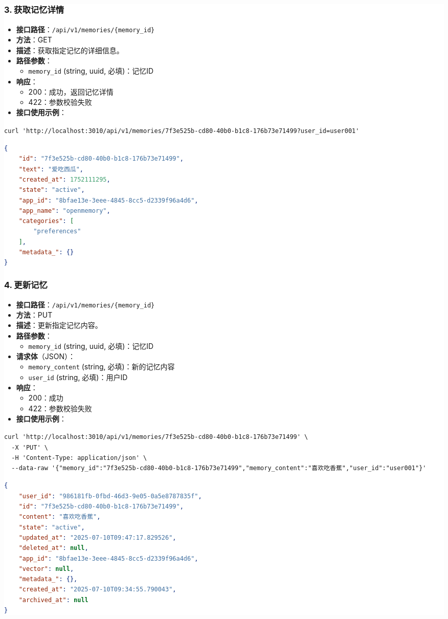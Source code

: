 ### 3. 获取记忆详情
- **接口路径**：`/api/v1/memories/{memory_id}`
- **方法**：GET
- **描述**：获取指定记忆的详细信息。
- **路径参数**：
  - `memory_id` (string, uuid, 必填)：记忆ID
- **响应**：
  - 200：成功，返回记忆详情
  - 422：参数校验失败
- **接口使用示例**：
~~~shell
curl 'http://localhost:3010/api/v1/memories/7f3e525b-cd80-40b0-b1c8-176b73e71499?user_id=user001'
~~~
~~~json
{
    "id": "7f3e525b-cd80-40b0-b1c8-176b73e71499",
    "text": "爱吃西瓜",
    "created_at": 1752111295,
    "state": "active",
    "app_id": "8bfae13e-3eee-4845-8cc5-d2339f96a4d6",
    "app_name": "openmemory",
    "categories": [
        "preferences"
    ],
    "metadata_": {}
}
~~~


### 4. 更新记忆
- **接口路径**：`/api/v1/memories/{memory_id}`
- **方法**：PUT
- **描述**：更新指定记忆内容。
- **路径参数**：
  - `memory_id` (string, uuid, 必填)：记忆ID
- **请求体**（JSON）：
  - `memory_content` (string, 必填)：新的记忆内容
  - `user_id` (string, 必填)：用户ID
- **响应**：
  - 200：成功
  - 422：参数校验失败
- **接口使用示例**：
~~~shell
curl 'http://localhost:3010/api/v1/memories/7f3e525b-cd80-40b0-b1c8-176b73e71499' \
  -X 'PUT' \
  -H 'Content-Type: application/json' \
  --data-raw '{"memory_id":"7f3e525b-cd80-40b0-b1c8-176b73e71499","memory_content":"喜欢吃香蕉","user_id":"user001"}'
~~~
~~~json
{
    "user_id": "986181fb-0fbd-46d3-9e05-0a5e8787835f",
    "id": "7f3e525b-cd80-40b0-b1c8-176b73e71499",
    "content": "喜欢吃香蕉",
    "state": "active",
    "updated_at": "2025-07-10T09:47:17.829526",
    "deleted_at": null,
    "app_id": "8bfae13e-3eee-4845-8cc5-d2339f96a4d6",
    "vector": null,
    "metadata_": {},
    "created_at": "2025-07-10T09:34:55.790043",
    "archived_at": null
}
~~~
